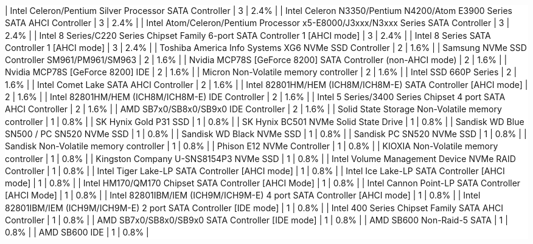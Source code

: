 | Intel Celeron/Pentium Silver Processor SATA Controller                           | 3         | 2.4%    |
| Intel Celeron N3350/Pentium N4200/Atom E3900 Series SATA AHCI Controller         | 3         | 2.4%    |
| Intel Atom/Celeron/Pentium Processor x5-E8000/J3xxx/N3xxx Series SATA Controller | 3         | 2.4%    |
| Intel 8 Series/C220 Series Chipset Family 6-port SATA Controller 1 [AHCI mode]   | 3         | 2.4%    |
| Intel 8 Series SATA Controller 1 [AHCI mode]                                     | 3         | 2.4%    |
| Toshiba America Info Systems XG6 NVMe SSD Controller                             | 2         | 1.6%    |
| Samsung NVMe SSD Controller SM961/PM961/SM963                                    | 2         | 1.6%    |
| Nvidia MCP78S [GeForce 8200] SATA Controller (non-AHCI mode)                     | 2         | 1.6%    |
| Nvidia MCP78S [GeForce 8200] IDE                                                 | 2         | 1.6%    |
| Micron Non-Volatile memory controller                                            | 2         | 1.6%    |
| Intel SSD 660P Series                                                            | 2         | 1.6%    |
| Intel Comet Lake SATA AHCI Controller                                            | 2         | 1.6%    |
| Intel 82801HM/HEM (ICH8M/ICH8M-E) SATA Controller [AHCI mode]                    | 2         | 1.6%    |
| Intel 82801HM/HEM (ICH8M/ICH8M-E) IDE Controller                                 | 2         | 1.6%    |
| Intel 5 Series/3400 Series Chipset 4 port SATA AHCI Controller                   | 2         | 1.6%    |
| AMD SB7x0/SB8x0/SB9x0 IDE Controller                                             | 2         | 1.6%    |
| Solid State Storage Non-Volatile memory controller                               | 1         | 0.8%    |
| SK Hynix Gold P31 SSD                                                            | 1         | 0.8%    |
| SK Hynix BC501 NVMe Solid State Drive                                            | 1         | 0.8%    |
| Sandisk WD Blue SN500 / PC SN520 NVMe SSD                                        | 1         | 0.8%    |
| Sandisk WD Black NVMe SSD                                                        | 1         | 0.8%    |
| Sandisk PC SN520 NVMe SSD                                                        | 1         | 0.8%    |
| Sandisk Non-Volatile memory controller                                           | 1         | 0.8%    |
| Phison E12 NVMe Controller                                                       | 1         | 0.8%    |
| KIOXIA Non-Volatile memory controller                                            | 1         | 0.8%    |
| Kingston Company U-SNS8154P3 NVMe SSD                                            | 1         | 0.8%    |
| Intel Volume Management Device NVMe RAID Controller                              | 1         | 0.8%    |
| Intel Tiger Lake-LP SATA Controller [AHCI mode]                                  | 1         | 0.8%    |
| Intel Ice Lake-LP SATA Controller [AHCI mode]                                    | 1         | 0.8%    |
| Intel HM170/QM170 Chipset SATA Controller [AHCI Mode]                            | 1         | 0.8%    |
| Intel Cannon Point-LP SATA Controller [AHCI Mode]                                | 1         | 0.8%    |
| Intel 82801IBM/IEM (ICH9M/ICH9M-E) 4 port SATA Controller [AHCI mode]            | 1         | 0.8%    |
| Intel 82801IBM/IEM (ICH9M/ICH9M-E) 2 port SATA Controller [IDE mode]             | 1         | 0.8%    |
| Intel 400 Series Chipset Family SATA AHCI Controller                             | 1         | 0.8%    |
| AMD SB7x0/SB8x0/SB9x0 SATA Controller [IDE mode]                                 | 1         | 0.8%    |
| AMD SB600 Non-Raid-5 SATA                                                        | 1         | 0.8%    |
| AMD SB600 IDE                                                                    | 1         | 0.8%    |